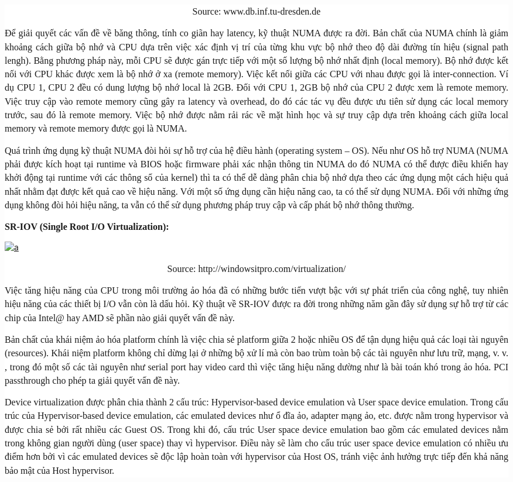 <p class="western" align="center"><span style="font-family:serif;"><span style="font-size:medium;">Source: www.db.inf.tu-dresden.de</span></span></p>
<p class="western" align="justify"><span style="font-family:serif;"><span style="font-size:medium;">Để giải quyết các vấn đề về băng thông, tính co giãn hay latency, kỹ thuật NUMA được ra đời. Bản chất của NUMA chính là giảm khoảng cách giữa bộ nhớ và CPU dựa trên việc xác định vị trí của từng khu vực bộ nhớ theo độ dài đường tín hiệu (signal path lengh). Bằng phương pháp này, mỗi CPU sẽ được gán trực tiếp với một số lượng bộ nhớ nhất định (local memory). Bộ nhớ được kết nối với CPU khác được xem là bộ nhớ ở </span></span><span style="font-family:serif;"><span style="font-size:medium;">xa </span></span><span style="font-family:serif;"><span style="font-size:medium;">(remote memory). Việc kết nối giữa các CPU với nhau được gọi là inter-connection. Ví dụ CPU 1, CPU 2 đều có dung lượng bộ nhớ local là 2GB. Đối với CPU 1, 2GB bộ nhớ của CPU 2 được xem là remote memory. Việc truy cập vào remote memory cũng gây ra latency và overhead, do đó các tác vụ đều được ưu tiên sử dụng các local memory trước, sau đó là remote memory. Việc bộ nhớ được nằm rải rác về mặt hình học và sự truy cập dựa trên khoảng cách giữa local memory và remote memory được gọi là NUMA.</span></span></p>
<p class="western" align="justify"><span style="font-family:serif;"><span style="font-size:medium;">Quá trình ứng dụng kỹ thuật NUMA đòi hỏi sự hỗ trợ của </span></span><span style="font-family:serif;"><span style="font-size:medium;">hệ điều hành </span></span><span style="font-family:serif;"><span style="font-size:medium;">(operating system – OS). Nếu như OS hỗ trợ NUMA (NUMA phải được kích hoạt tại runtime và BIOS hoặc firmware phải xác nhận thông tin NUMA do đó NUMA có thể được điều khiển hay khởi động tại runtime với các thông số của kernel) thì ta có thể dễ dàng phân chia bộ nhớ dựa theo các ứng dụng một cách hiệu quả nhất nhằm đạt được kết quả cao về hiệu năng. Với một số ứng dụng cần hiệu năng cao, ta có thể sử dụng NUMA. Đối với những ứng dụng không đòi hỏi hiệu năng, ta vẫn </span></span><span style="font-family:serif;"><span style="font-size:medium;">có thể</span></span><span style="font-family:serif;"><span style="font-size:medium;"> sử dụng phương pháp truy cập và cấp phát bộ nhớ thông thường.</span></span></p>
<p class="western" align="justify"><span style="font-family:serif;"><span style="font-size:medium;"><b>SR-IOV (Single Root I/O Virtualization):</b></span></span></p>
<p class="western" align="justify"><a href="https://vietstack.files.wordpress.com/2015/06/a.jpg"><img class="aligncenter size-full wp-image-487" src="https://vietstack.files.wordpress.com/2015/06/a.jpg" alt="a" width="630" height="313" /></a></p>
<p class="western" align="center"><span style="font-family:serif;"><span style="font-size:medium;">Source: http://windowsitpro.com/virtualization/</span></span></p>
<p class="western" align="justify"><span style="font-family:serif;"><span style="font-size:medium;">Việc tăng hiệu năng của CPU trong môi trường ảo hóa đã có những bước tiến vượt bậc với sự phát triển của công nghệ, tuy nhiên hiệu năng của các thiết bị I/O vẫn còn là dấu hỏi. Kỹ thuật về SR-IOV được ra đời trong những năm gần đây sử dụng sự hỗ trợ từ các chip của Intel@ hay AMD sẽ phần nào giải quyết vấn đề này.</span></span></p>
<p class="western" align="justify"><span style="font-family:serif;"><span style="font-size:medium;">Bản chất của khái niệm ảo hóa platform chính là việc chia sẻ platform giữa 2 hoặc nhiều OS để tận dụng hiệu quả các loại tài nguyên (resources). Khái niệm platform không chỉ dừng lại ở những bộ xử lí mà còn bao trùm toàn bộ các tài nguyên như lưu trữ, mạng, v. v. , trong đó một số các tài nguyên như serial port hay video card thì việc tăng hiệu năng dường như là bài toán khó trong ảo hóa. PCI passthrough cho phép ta giải quyết vấn đề này.</span></span></p>
<p class="western" align="justify"><span style="font-family:serif;"><span style="font-size:medium;">Device </span></span><span style="font-family:serif;"><span style="font-size:medium;">virtualization </span></span><span style="font-family:serif;"><span style="font-size:medium;">được phân chia thành 2 cấu trúc: Hypervisor-based device emulation và User space device emulation. Trong cấu trúc của Hypervisor-based device emulation, các emulated devices như ổ đĩa ảo, adapter mạng ảo, etc. được nằm trong hypervisor và được chia sẻ bởi rất nhiều các Guest OS. Trong khi đó, cấu trúc User space device emulation bao gồm các emulated devices nằm trong không gian người dùng (user space) thay vì hypervisor. Điều này sẽ làm cho cấu </span></span><span style="font-family:serif;"><span style="font-size:medium;">trúc </span></span><span style="font-family:serif;"><span style="font-size:medium;">user space device emula</span></span><span style="font-family:serif;"><span style="font-size:medium;">t</span></span><span style="font-family:serif;"><span style="font-size:medium;">ion có nhiều ưu điểm hơn bởi vì các emulated devices sẽ độc lập hoàn toàn với hypervisor của Host OS, </span></span><span style="font-family:serif;"><span style="font-size:medium;">tránh việc </span></span><span style="font-family:serif;"><span style="font-size:medium;">ảnh hưởng trực tiếp đến khả năng bảo mật của Host hypervisor. </span></span></p>